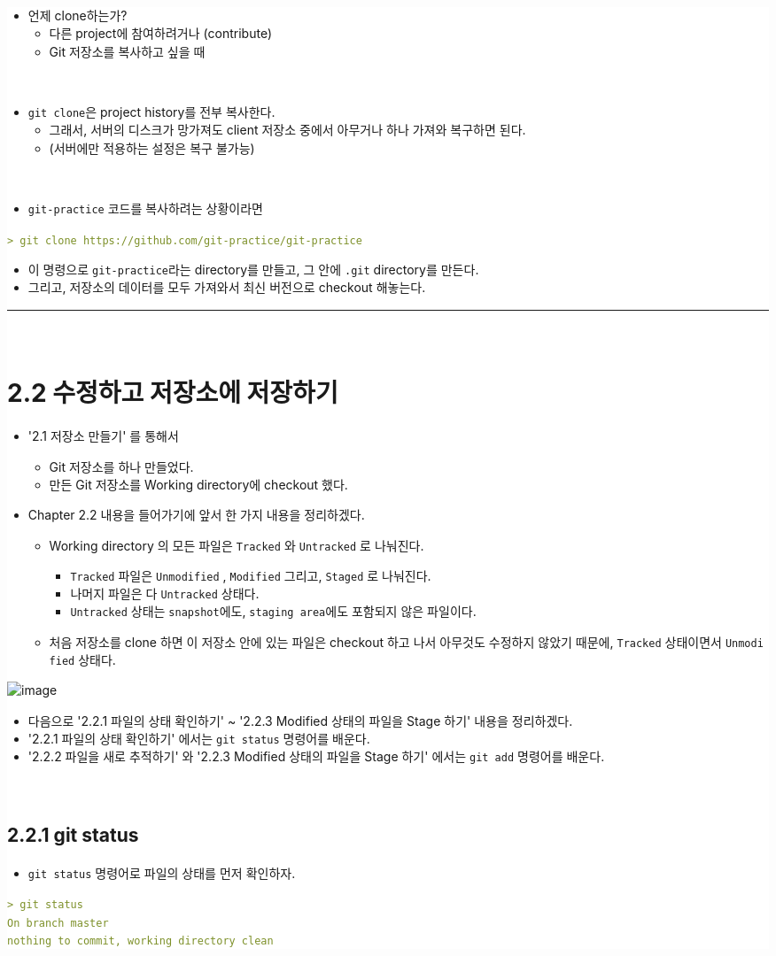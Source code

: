 - 언제 clone하는가?
  - 다른 project에 참여하려거나 (contribute)
  - Git 저장소를 복사하고 싶을 때

<br>

- `git clone`은 project history를 전부 복사한다.
  - 그래서, 서버의 디스크가 망가져도 client 저장소 중에서 아무거나 하나 가져와 복구하면 된다.
  - (서버에만 적용하는 설정은 복구 불가능)

<br>

- `git-practice` 코드를 복사하려는 상황이라면

```yml
> git clone https://github.com/git-practice/git-practice
```

- 이 명령으로 `git-practice`라는 directory를 만들고, 그 안에 `.git` directory를 만든다.
- 그리고, 저장소의 데이터를 모두 가져와서 최신 버전으로 checkout 해놓는다.

---

<br>

# 2.2 수정하고 저장소에 저장하기

- '2.1 저장소 만들기' 를 통해서

  - Git 저장소를 하나 만들었다.
  - 만든 Git 저장소를 Working directory에 checkout 했다.

- Chapter 2.2 내용을 들어가기에 앞서 한 가지 내용을 정리하겠다.

  - Working directory 의 모든 파일은 `Tracked` 와 `Untracked` 로 나눠진다.

    - `Tracked` 파일은 `Unmodified` , `Modified` 그리고, `Staged` 로 나눠진다.
    - 나머지 파일은 다 `Untracked` 상태다.
    - `Untracked` 상태는 `snapshot`에도, `staging area`에도 포함되지 않은 파일이다.

  - 처음 저장소를 clone 하면 이 저장소 안에 있는 파일은 checkout 하고 나서 아무것도 수정하지 않았기 때문에, `Tracked` 상태이면서 `Unmodified` 상태다.

![image](https://git-scm.com/book/en/v2/images/lifecycle.png)

- 다음으로 '2.2.1 파일의 상태 확인하기' ~ '2.2.3 Modified 상태의 파일을 Stage 하기' 내용을 정리하겠다.
- '2.2.1 파일의 상태 확인하기' 에서는 `git status` 명령어를 배운다.
- '2.2.2 파일을 새로 추적하기' 와 '2.2.3 Modified 상태의 파일을 Stage 하기' 에서는 `git add` 명령어를 배운다.

<br>

## 2.2.1 git status

- `git status` 명령어로 파일의 상태를 먼저 확인하자.

```yml
> git status
On branch master
nothing to commit, working directory clean
```
